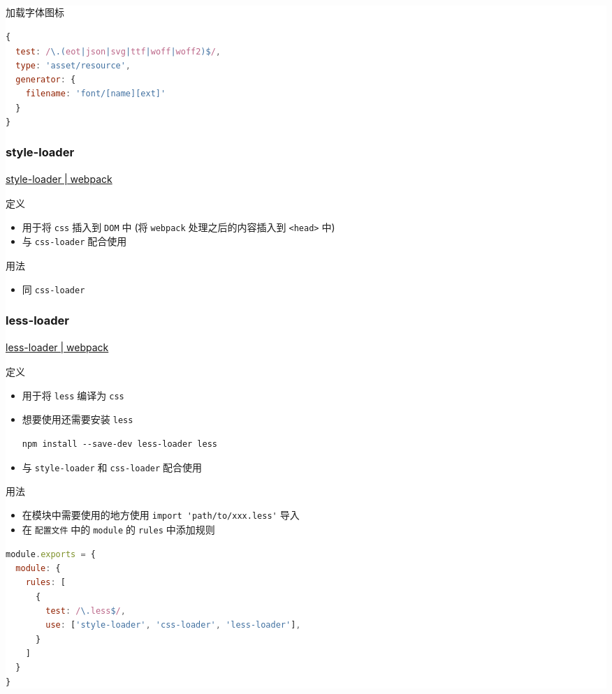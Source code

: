 加载字体图标

```js
{
  test: /\.(eot|json|svg|ttf|woff|woff2)$/,
  type: 'asset/resource',
  generator: {
    filename: 'font/[name][ext]'
  }
}
```



### style-loader

[style-loader | webpack](https://webpack.js.org/loaders/style-loader/)

定义

- 用于将 `css` 插入到 `DOM` 中 (将 `webpack` 处理之后的内容插入到 `<head>` 中)
- 与 `css-loader` 配合使用

用法

- 同 `css-loader`



### less-loader

[less-loader | webpack](https://webpack.js.org/loaders/less-loader/)

定义

- 用于将 `less` 编译为 `css`

- 想要使用还需要安装 `less`

    ```
    npm install --save-dev less-loader less
    ```

- 与 `style-loader` 和 `css-loader` 配合使用

用法

- 在模块中需要使用的地方使用 `import 'path/to/xxx.less'` 导入
- 在 `配置文件` 中的 `module` 的 `rules` 中添加规则

```js
module.exports = {
  module: {
    rules: [
      {
        test: /\.less$/,
        use: ['style-loader', 'css-loader', 'less-loader'],
      }
    ]
  }
}
```
